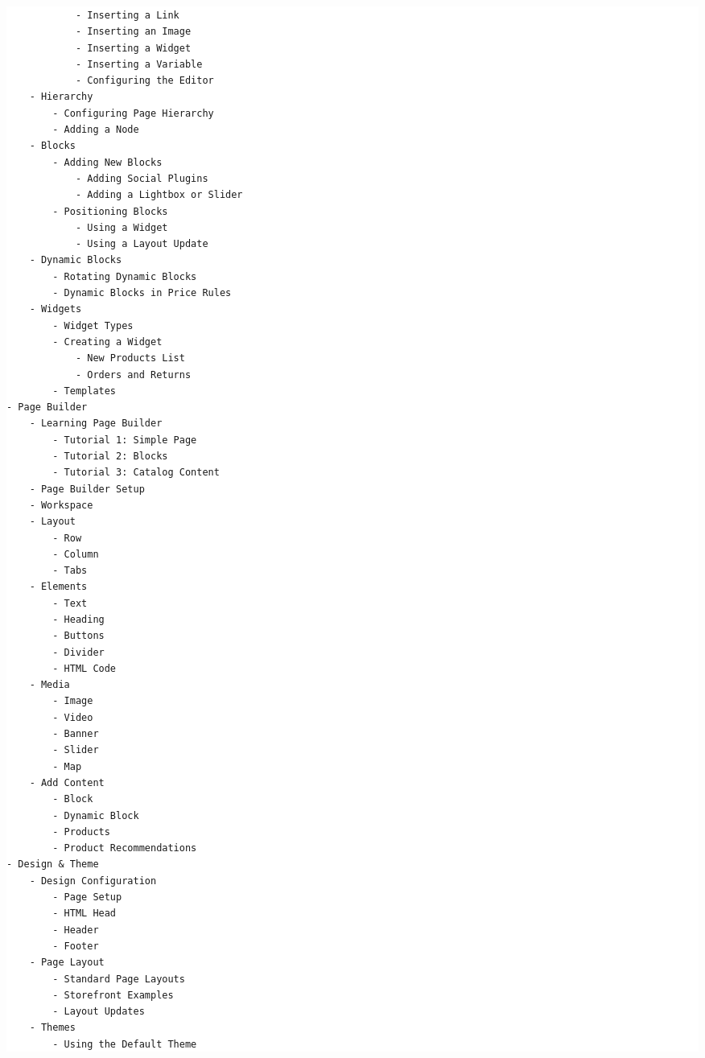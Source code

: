                 - Inserting a Link
                - Inserting an Image
                - Inserting a Widget
                - Inserting a Variable
                - Configuring the Editor
        - Hierarchy
            - Configuring Page Hierarchy
            - Adding a Node
        - Blocks
            - Adding New Blocks
                - Adding Social Plugins
                - Adding a Lightbox or Slider
            - Positioning Blocks
                - Using a Widget
                - Using a Layout Update
        - Dynamic Blocks
            - Rotating Dynamic Blocks
            - Dynamic Blocks in Price Rules
        - Widgets
            - Widget Types
            - Creating a Widget
                - New Products List
                - Orders and Returns
            - Templates
    - Page Builder
        - Learning Page Builder
            - Tutorial 1: Simple Page
            - Tutorial 2: Blocks
            - Tutorial 3: Catalog Content
        - Page Builder Setup
        - Workspace
        - Layout
            - Row
            - Column
            - Tabs
        - Elements
            - Text
            - Heading
            - Buttons
            - Divider
            - HTML Code
        - Media
            - Image
            - Video
            - Banner
            - Slider
            - Map
        - Add Content
            - Block
            - Dynamic Block
            - Products
            - Product Recommendations
    - Design & Theme
        - Design Configuration
            - Page Setup
            - HTML Head
            - Header
            - Footer
        - Page Layout
            - Standard Page Layouts
            - Storefront Examples
            - Layout Updates
        - Themes
            - Using the Default Theme